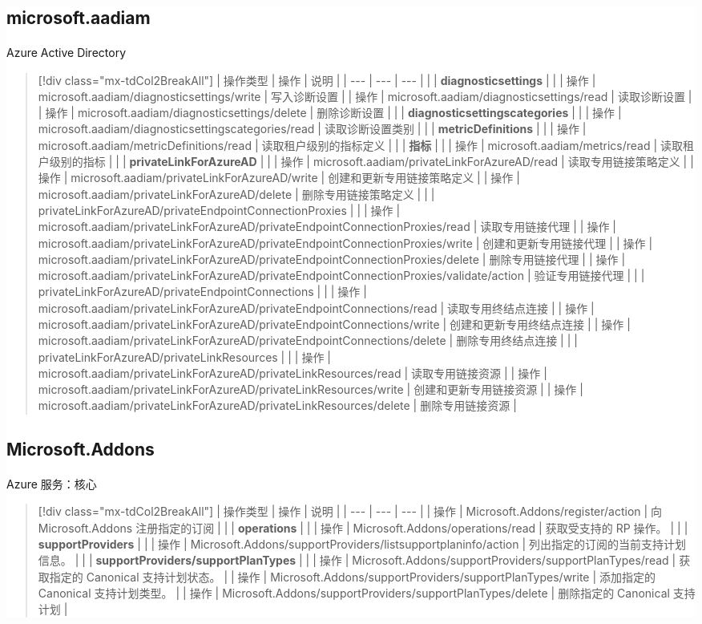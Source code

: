 ## <a name="microsoftaadiam"></a>microsoft.aadiam

Azure Active Directory

> [!div class="mx-tdCol2BreakAll"]
> | 操作类型 | 操作 | 说明 |
> | --- | --- | --- |
> |  | **diagnosticsettings** |  |
> | 操作 | microsoft.aadiam/diagnosticsettings/write | 写入诊断设置 |
> | 操作 | microsoft.aadiam/diagnosticsettings/read | 读取诊断设置 |
> | 操作 | microsoft.aadiam/diagnosticsettings/delete | 删除诊断设置 |
> |  | **diagnosticsettingscategories** |  |
> | 操作 | microsoft.aadiam/diagnosticsettingscategories/read | 读取诊断设置类别 |
> |  | **metricDefinitions** |  |
> | 操作 | microsoft.aadiam/metricDefinitions/read | 读取租户级别的指标定义 |
> |  | **指标** |  |
> | 操作 | microsoft.aadiam/metrics/read | 读取租户级别的指标 |
> |  | **privateLinkForAzureAD** |  |
> | 操作 | microsoft.aadiam/privateLinkForAzureAD/read | 读取专用链接策略定义 |
> | 操作 | microsoft.aadiam/privateLinkForAzureAD/write | 创建和更新专用链接策略定义 |
> | 操作 | microsoft.aadiam/privateLinkForAzureAD/delete | 删除专用链接策略定义 |
> |  | privateLinkForAzureAD/privateEndpointConnectionProxies |  |
> | 操作 | microsoft.aadiam/privateLinkForAzureAD/privateEndpointConnectionProxies/read | 读取专用链接代理 |
> | 操作 | microsoft.aadiam/privateLinkForAzureAD/privateEndpointConnectionProxies/write | 创建和更新专用链接代理 |
> | 操作 | microsoft.aadiam/privateLinkForAzureAD/privateEndpointConnectionProxies/delete | 删除专用链接代理 |
> | 操作 | microsoft.aadiam/privateLinkForAzureAD/privateEndpointConnectionProxies/validate/action | 验证专用链接代理 |
> |  | privateLinkForAzureAD/privateEndpointConnections |  |
> | 操作 | microsoft.aadiam/privateLinkForAzureAD/privateEndpointConnections/read | 读取专用终结点连接 |
> | 操作 | microsoft.aadiam/privateLinkForAzureAD/privateEndpointConnections/write | 创建和更新专用终结点连接 |
> | 操作 | microsoft.aadiam/privateLinkForAzureAD/privateEndpointConnections/delete | 删除专用终结点连接 |
> |  | privateLinkForAzureAD/privateLinkResources |  |
> | 操作 | microsoft.aadiam/privateLinkForAzureAD/privateLinkResources/read | 读取专用链接资源 |
> | 操作 | microsoft.aadiam/privateLinkForAzureAD/privateLinkResources/write | 创建和更新专用链接资源 |
> | 操作 | microsoft.aadiam/privateLinkForAzureAD/privateLinkResources/delete | 删除专用链接资源 |

## <a name="microsoftaddons"></a>Microsoft.Addons

Azure 服务：核心

> [!div class="mx-tdCol2BreakAll"]
> | 操作类型 | 操作 | 说明 |
> | --- | --- | --- |
> | 操作 | Microsoft.Addons/register/action | 向 Microsoft.Addons 注册指定的订阅 |
> |  | **operations** |  |
> | 操作 | Microsoft.Addons/operations/read | 获取受支持的 RP 操作。 |
> |  | **supportProviders** |  |
> | 操作 | Microsoft.Addons/supportProviders/listsupportplaninfo/action | 列出指定的订阅的当前支持计划信息。 |
> |  | **supportProviders/supportPlanTypes** |  |
> | 操作 | Microsoft.Addons/supportProviders/supportPlanTypes/read | 获取指定的 Canonical 支持计划状态。 |
> | 操作 | Microsoft.Addons/supportProviders/supportPlanTypes/write | 添加指定的 Canonical 支持计划类型。 |
> | 操作 | Microsoft.Addons/supportProviders/supportPlanTypes/delete | 删除指定的 Canonical 支持计划 |
